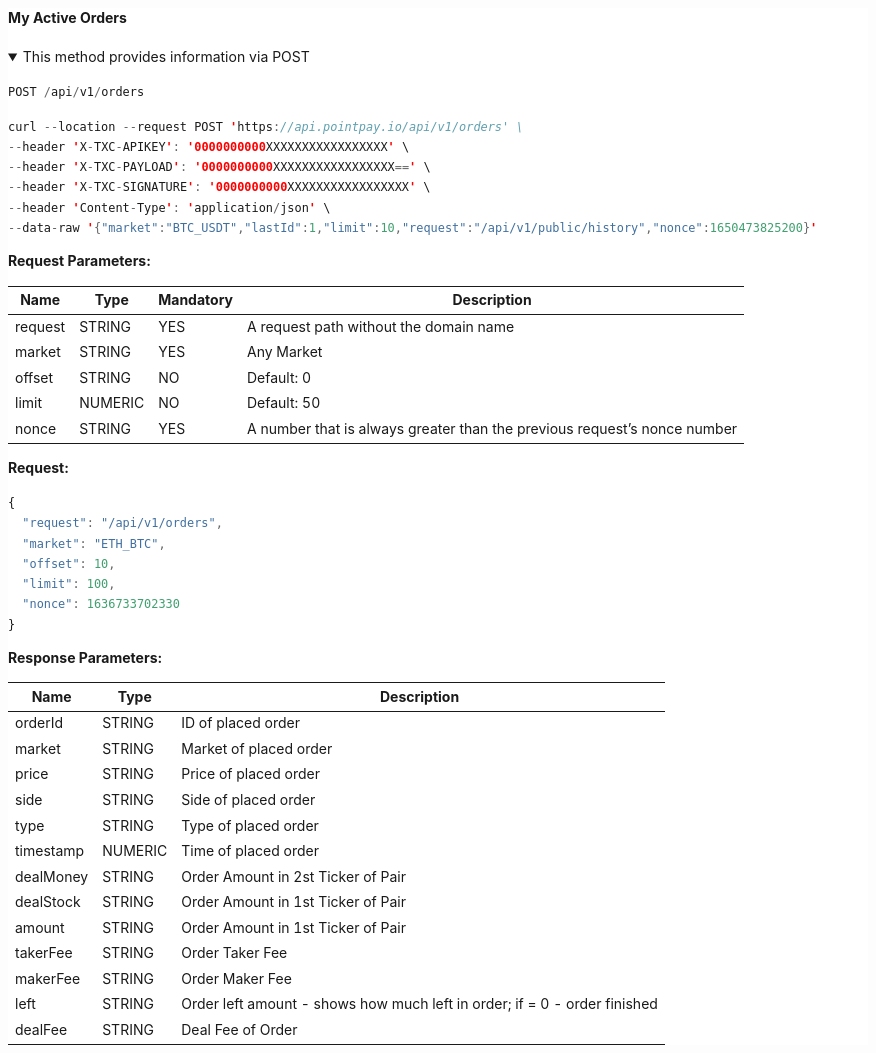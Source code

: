 </details>

#### My Active Orders
  <details open>
  <summary>
  This method provides information via POST
  </summary>

```java
POST /api/v1/orders
```
```java
curl --location --request POST 'https://api.pointpay.io/api/v1/orders' \
--header 'X-TXC-APIKEY': '0000000000XXXXXXXXXXXXXXXXX' \
--header 'X-TXC-PAYLOAD': '0000000000XXXXXXXXXXXXXXXXX==' \
--header 'X-TXC-SIGNATURE': '0000000000XXXXXXXXXXXXXXXXX' \
--header 'Content-Type': 'application/json' \
--data-raw '{"market":"BTC_USDT","lastId":1,"limit":10,"request":"/api/v1/public/history","nonce":1650473825200}'
```

**Request Parameters:**

Name | Type | Mandatory | Description
------------ | ------------ | ------------ | ------------
request | STRING | YES | A request path without the domain name
market | STRING | YES | Any Market
offset | STRING | NO |  Default: 0
limit | NUMERIC | NO |  Default: 50
nonce | STRING | YES | A number that is always greater than the previous request’s nonce number

**Request:**

```javascript
{
  "request": "/api/v1/orders",
  "market": "ETH_BTC",
  "offset": 10,
  "limit": 100,
  "nonce": 1636733702330
}
```

**Response Parameters:**

Name | Type  | Description
------------ | ------------ | ------------
orderId | STRING  | ID of placed order
market | STRING  |  Market of placed order
price | STRING  | Price of placed order
side | STRING  | Side of placed order
type | STRING  | Type of placed order
timestamp | NUMERIC  | Time of placed order
dealMoney | STRING  | Order Amount in 2st Ticker of Pair
dealStock | STRING  | Order Amount in 1st Ticker of Pair
amount | STRING  | Order Amount in 1st Ticker of Pair
takerFee | STRING  | Order Taker Fee
makerFee | STRING  | Order Maker Fee
left | STRING  | Order left amount - shows how much left in order; if = 0 - order finished
dealFee | STRING  | Deal Fee of Order
